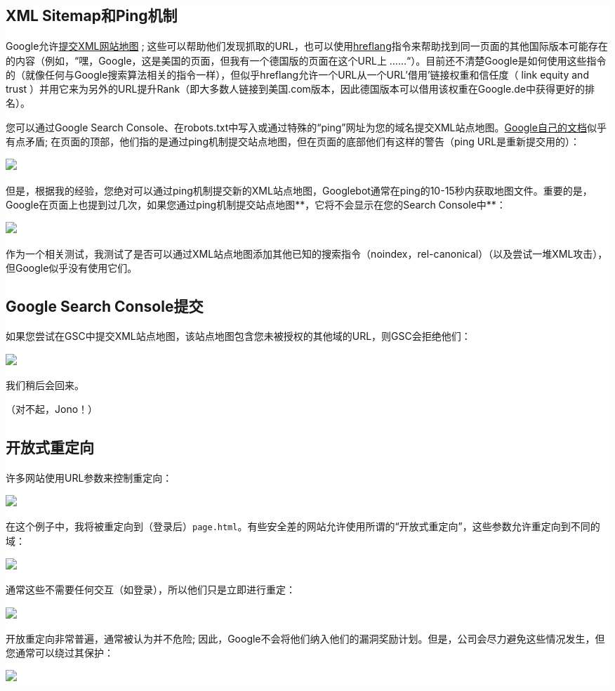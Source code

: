 ## XML Sitemap和Ping机制

Google允许[提交XML网站地图](https://support.google.com/webmasters/answer/183668?hl=en) ; 这些可以帮助他们发现抓取的URL，也可以使用[hreflang](https://www.seozac.com/en-seo/hreflang-tag/)指令来帮助找到同一页面的其他国际版本可能存在的内容（例如，“嘿，Google，这是美国的页面，但我有一个德国版的页面在这个URL上 ……“）。目前还不清楚Google是如何使用这些指令的（就像任何与Google搜索算法相关的指令一样），但似乎hreflang允许一个URL从一个URL’借用’链接权重和信任度（ link equity and trust ）并用它来为另外的URL提升Rank（即大多数人链接到美国.com版本，因此德国版本可以借用该权重在Google.de中获得更好的排名）。

您可以通过Google Search Console、在robots.txt中写入或通过特殊的“ping”网址为您的域名提交XML站点地图。[Google自己的文档](https://support.google.com/webmasters/answer/183669?hl=en)似乎有点矛盾; 在页面的顶部，他们指的是通过ping机制提交站点地图，但在页面的底部他们有这样的警告（ping URL是重新提交用的）：

[![](https://p5.ssl.qhimg.com/t0145db798a2cf74123.png)](https://p5.ssl.qhimg.com/t0145db798a2cf74123.png)

但是，根据我的经验，您绝对可以通过ping机制提交新的XML站点地图，Googlebot通常在ping的10-15秒内获取地图文件。重要的是，Google在页面上也提到过几次，如果您通过ping机制提交站点地图**，它将不会显示在您的Search Console中**：

[![](https://p3.ssl.qhimg.com/t01e65abe917bb3a8ee.png)](https://p3.ssl.qhimg.com/t01e65abe917bb3a8ee.png)

作为一个相关测试，我测试了是否可以通过XML站点地图添加其他已知的搜索指令（noindex，rel-canonical）（以及尝试一堆XML攻击），但Google似乎没有使用它们。



## Google Search Console提交

如果您尝试在GSC中提交XML站点地图，该站点地图包含您未被授权的其他域的URL，则GSC会拒绝他们：

[![](https://p2.ssl.qhimg.com/t010f5d099dd6522bfd.png)](https://p2.ssl.qhimg.com/t010f5d099dd6522bfd.png)

我们稍后会回来。

（对不起，Jono！）



## 开放式重定向

许多网站使用URL参数来控制重定向：

[![](https://p4.ssl.qhimg.com/t019302892e23874692.png)](https://p4.ssl.qhimg.com/t019302892e23874692.png)

在这个例子中，我将被重定向到（登录后）`page.html`。有些安全差的网站允许使用所谓的“开放式重定向”，这些参数允许重定向到不同的域：

[![](https://p4.ssl.qhimg.com/t019919362108412180.png)](https://p4.ssl.qhimg.com/t019919362108412180.png)

通常这些不需要任何交互（如登录），所以他们只是立即进行重定：

[![](https://p1.ssl.qhimg.com/t01b6fed36de4b5146c.png)](https://p1.ssl.qhimg.com/t01b6fed36de4b5146c.png)

开放重定向非常普遍，通常被认为并不危险; 因此，Google不会将他们纳入他们的漏洞奖励计划。但是，公司会尽力避免这些情况发生，但您通常可以绕过其保护：

[![](https://p4.ssl.qhimg.com/t01c9ba4cbebb34a0c1.png)](https://p4.ssl.qhimg.com/t01c9ba4cbebb34a0c1.png)
